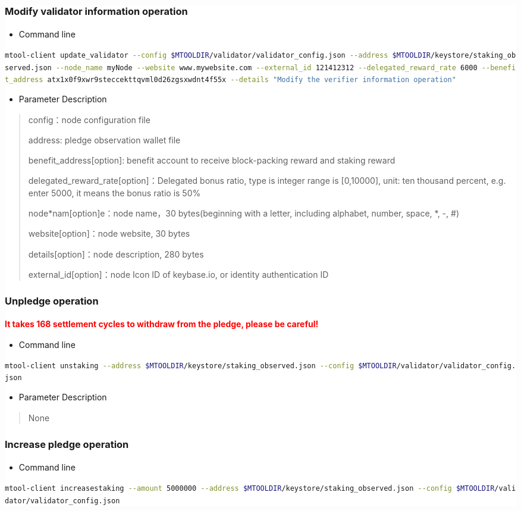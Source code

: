 ### Modify validator information operation

- Command line

```bash
mtool-client update_validator --config $MTOOLDIR/validator/validator_config.json --address $MTOOLDIR/keystore/staking_observed.json --node_name myNode --website www.mywebsite.com --external_id 121412312 --delegated_reward_rate 6000 --benefit_address atx1x0f9xwr9steccekttqvml0d26zgsxwdnt4f55x --details "Modify the verifier information operation"
```

- Parameter Description

> config：node configuration file
>
> address: pledge observation wallet file
>
> benefit_address\[option\]: benefit account to receive block-packing reward and staking reward
>
> delegated_reward_rate\[option\]：Delegated bonus ratio, type is integer range is \[0,10000\], unit: ten thousand percent, e.g. enter 5000, it means the bonus ratio is 50%
>
> node*nam\[option\]e：node name，30 bytes(beginning with a letter, including alphabet, number, space, *, -, #)
>
> website\[option\]：node website, 30 bytes
>
> details\[option\]：node description, 280 bytes
>
> external_id\[option\]：node Icon ID of keybase.io, or identity authentication ID

### Unpledge operation

<font color="red">**It takes 168 settlement cycles to withdraw from the pledge, please be careful!**</font>

- Command line

```bash
mtool-client unstaking --address $MTOOLDIR/keystore/staking_observed.json --config $MTOOLDIR/validator/validator_config.json
```

- Parameter Description

> None

### Increase pledge operation

- Command line

```bash
mtool-client increasestaking --amount 5000000 --address $MTOOLDIR/keystore/staking_observed.json --config $MTOOLDIR/validator/validator_config.json
```
